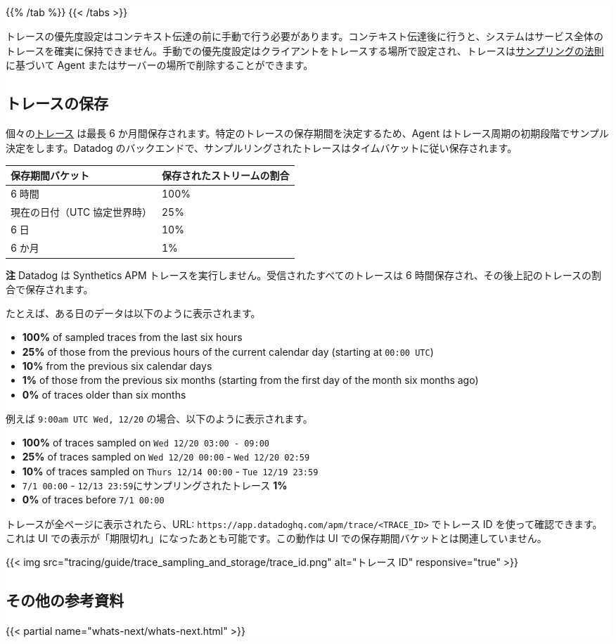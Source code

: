 {{% /tab %}}
{{< /tabs >}}

トレースの優先度設定はコンテキスト伝達の前に手動で行う必要があります。コンテキスト伝達後に行うと、システムはサービス全体のトレースを確実に保持できません。手動での優先度設定はクライアントをトレースする場所で設定され、トレースは[サンプリングの法則](#サンプリングの法則)に基づいて Agent またはサーバーの場所で削除することができます。


## トレースの保存

個々の[トレース][1] は最長 6 か月間保存されます。特定のトレースの保存期間を決定するため、Agent はトレース周期の初期段階でサンプル決定をします。Datadog のバックエンドで、サンプルリングされたトレースはタイムバケットに従い保存されます。

| 保存期間バケット       | 保存されたストリームの割合 |
|:-----------------------|:-----------------|
| 6 時間                | 100%             |
| 現在の日付（UTC 協定世界時） | 25%              |
| 6 日                 | 10%              |
| 6 か月               | 1%               |

**注** Datadog は Synthetics APM トレースを実行しません。受信されたすべてのトレースは 6 時間保存され、その後上記のトレースの割合で保存されます。

たとえば、ある日のデータは以下のように表示されます。

* **100%** of sampled traces from the last six hours
* **25%** of those from the previous hours of the current calendar day (starting at `00:00 UTC`)
* **10%** from the previous six calendar days
* **1%** of those from the previous six months (starting from the first day of the month six months ago)
* **0%** of traces older than six months

例えば `9:00am UTC Wed, 12/20` の場合、以下のように表示されます。

* **100%** of traces sampled on `Wed 12/20 03:00 - 09:00`
* **25%** of traces sampled on `Wed 12/20 00:00` - `Wed 12/20 02:59`
* **10%** of traces sampled on `Thurs 12/14 00:00` - `Tue 12/19 23:59`
* `7/1 00:00` - `12/13 23:59`にサンプリングされたトレース **1%**
* **0%** of traces before `7/1 00:00`

トレースが全ページに表示されたら、URL: `https://app.datadoghq.com/apm/trace/<TRACE_ID>` でトレース ID を使って確認できます。これは UI での表示が「期限切れ」になったあとも可能です。この動作は UI での保存期間バケットとは関連していません。

{{< img src="tracing/guide/trace_sampling_and_storage/trace_id.png" alt="トレース ID" responsive="true" >}}

## その他の参考資料

{{< partial name="whats-next/whats-next.html" >}}


[1]: /ja/tracing/visualization/#trace
[2]: /ja/tracing/faq/how-to-configure-an-apdex-for-your-traces-with-datadog-apm
[3]: /ja/tracing/app_analytics/#span-filtering
[4]: https://docs.datadoghq.com/ja/security/tracing/#resource-filtering